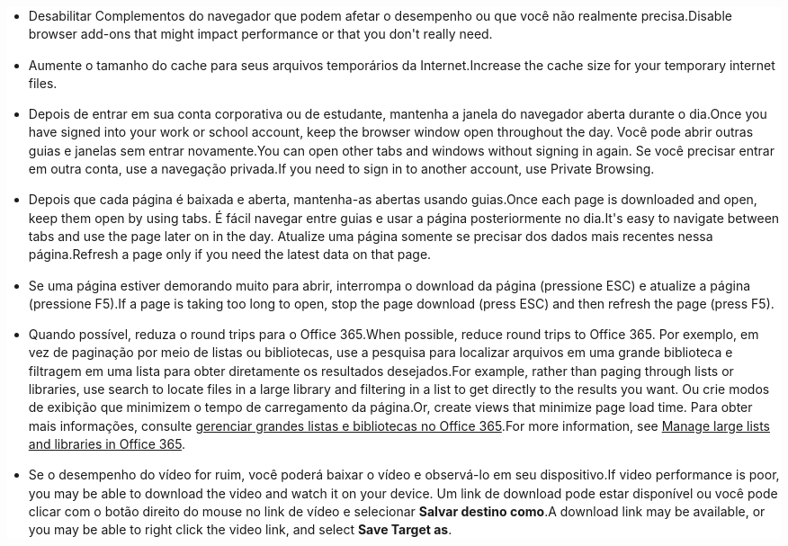 - <span data-ttu-id="2b437-151">Desabilitar Complementos do navegador que podem afetar o desempenho ou que você não realmente precisa.</span><span class="sxs-lookup"><span data-stu-id="2b437-151">Disable browser add-ons that might impact performance or that you don't really need.</span></span>
    
- <span data-ttu-id="2b437-152">Aumente o tamanho do cache para seus arquivos temporários da Internet.</span><span class="sxs-lookup"><span data-stu-id="2b437-152">Increase the cache size for your temporary internet files.</span></span>
    
-  <span data-ttu-id="2b437-153">Depois de entrar em sua conta corporativa ou de estudante, mantenha a janela do navegador aberta durante o dia.</span><span class="sxs-lookup"><span data-stu-id="2b437-153">Once you have signed into your work or school account, keep the browser window open throughout the day.</span></span> <span data-ttu-id="2b437-154">Você pode abrir outras guias e janelas sem entrar novamente.</span><span class="sxs-lookup"><span data-stu-id="2b437-154">You can open other tabs and windows without signing in again.</span></span> <span data-ttu-id="2b437-155">Se você precisar entrar em outra conta, use a navegação privada.</span><span class="sxs-lookup"><span data-stu-id="2b437-155">If you need to sign in to another account, use Private Browsing.</span></span> 
    
- <span data-ttu-id="2b437-156">Depois que cada página é baixada e aberta, mantenha-as abertas usando guias.</span><span class="sxs-lookup"><span data-stu-id="2b437-156">Once each page is downloaded and open, keep them open by using tabs.</span></span> <span data-ttu-id="2b437-157">É fácil navegar entre guias e usar a página posteriormente no dia.</span><span class="sxs-lookup"><span data-stu-id="2b437-157">It's easy to navigate between tabs and use the page later on in the day.</span></span> <span data-ttu-id="2b437-158">Atualize uma página somente se precisar dos dados mais recentes nessa página.</span><span class="sxs-lookup"><span data-stu-id="2b437-158">Refresh a page only if you need the latest data on that page.</span></span>
    
- <span data-ttu-id="2b437-159">Se uma página estiver demorando muito para abrir, interrompa o download da página (pressione ESC) e atualize a página (pressione F5).</span><span class="sxs-lookup"><span data-stu-id="2b437-159">If a page is taking too long to open, stop the page download (press ESC) and then refresh the page (press F5).</span></span> 
    
-  <span data-ttu-id="2b437-160">Quando possível, reduza o round trips para o Office 365.</span><span class="sxs-lookup"><span data-stu-id="2b437-160">When possible, reduce round trips to Office 365.</span></span> <span data-ttu-id="2b437-161">Por exemplo, em vez de paginação por meio de listas ou bibliotecas, use a pesquisa para localizar arquivos em uma grande biblioteca e filtragem em uma lista para obter diretamente os resultados desejados.</span><span class="sxs-lookup"><span data-stu-id="2b437-161">For example, rather than paging through lists or libraries, use search to locate files in a large library and filtering in a list to get directly to the results you want.</span></span> <span data-ttu-id="2b437-162">Ou crie modos de exibição que minimizem o tempo de carregamento da página.</span><span class="sxs-lookup"><span data-stu-id="2b437-162">Or, create views that minimize page load time.</span></span> <span data-ttu-id="2b437-163">Para obter mais informações, consulte [gerenciar grandes listas e bibliotecas no Office 365](https://support.office.com/article/b4038448-ec0e-49b7-b853-679d3d8fb784#BKMK_PAGES).</span><span class="sxs-lookup"><span data-stu-id="2b437-163">For more information, see [Manage large lists and libraries in Office 365](https://support.office.com/article/b4038448-ec0e-49b7-b853-679d3d8fb784#BKMK_PAGES).</span></span>
    
- <span data-ttu-id="2b437-164">Se o desempenho do vídeo for ruim, você poderá baixar o vídeo e observá-lo em seu dispositivo.</span><span class="sxs-lookup"><span data-stu-id="2b437-164">If video performance is poor, you may be able to download the video and watch it on your device.</span></span> <span data-ttu-id="2b437-165">Um link de download pode estar disponível ou você pode clicar com o botão direito do mouse no link de vídeo e selecionar **Salvar destino como**.</span><span class="sxs-lookup"><span data-stu-id="2b437-165">A download link may be available, or you may be able to right click the video link, and select **Save Target as**.</span></span> 
    